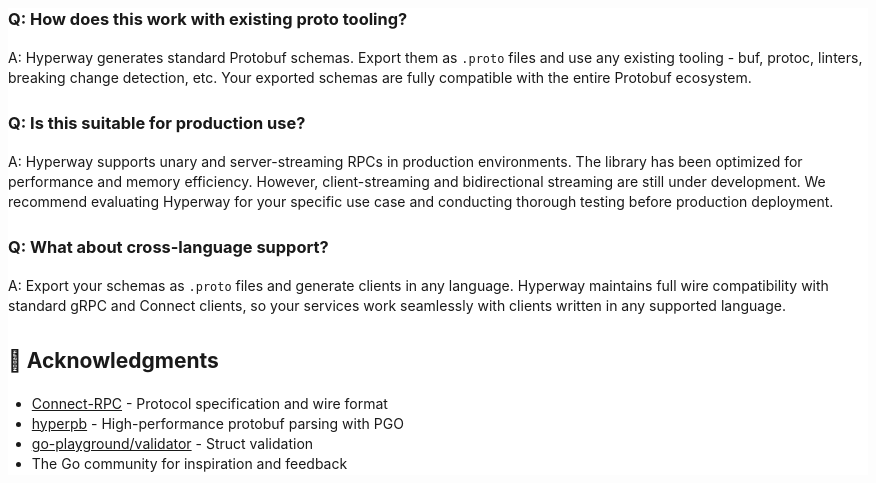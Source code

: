 ### Q: How does this work with existing proto tooling?
A: Hyperway generates standard Protobuf schemas. Export them as `.proto` files and use any existing tooling - buf, protoc, linters, breaking change detection, etc. Your exported schemas are fully compatible with the entire Protobuf ecosystem.

### Q: Is this suitable for production use?
A: Hyperway supports unary and server-streaming RPCs in production environments. The library has been optimized for performance and memory efficiency. However, client-streaming and bidirectional streaming are still under development. We recommend evaluating Hyperway for your specific use case and conducting thorough testing before production deployment.

### Q: What about cross-language support?
A: Export your schemas as `.proto` files and generate clients in any language. Hyperway maintains full wire compatibility with standard gRPC and Connect clients, so your services work seamlessly with clients written in any supported language.

## 🙏 Acknowledgments

- [Connect-RPC](https://connectrpc.com) - Protocol specification and wire format
- [hyperpb](https://github.com/bufbuild/hyperpb-go) - High-performance protobuf parsing with PGO
- [go-playground/validator](https://github.com/go-playground/validator) - Struct validation
- The Go community for inspiration and feedback
